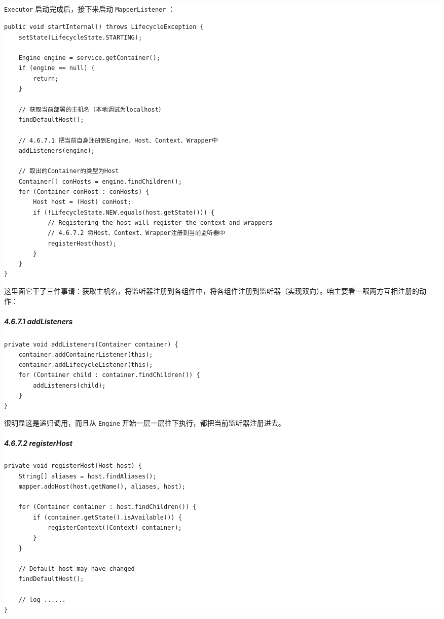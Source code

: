 `Executor` 启动完成后，接下来启动 `MapperListener` ：

```
public void startInternal() throws LifecycleException {
    setState(LifecycleState.STARTING);

    Engine engine = service.getContainer();
    if (engine == null) {
        return;
    }

    // 获取当前部署的主机名（本地调试为localhost）
    findDefaultHost();

    // 4.6.7.1 把当前自身注册到Engine、Host、Context、Wrapper中
    addListeners(engine);

    // 取出的Container的类型为Host
    Container[] conHosts = engine.findChildren();
    for (Container conHost : conHosts) {
        Host host = (Host) conHost;
        if (!LifecycleState.NEW.equals(host.getState())) {
            // Registering the host will register the context and wrappers
            // 4.6.7.2 将Host、Context、Wrapper注册到当前监听器中
            registerHost(host);
        }
    }
}
```

这里面它干了三件事请：获取主机名，将监听器注册到各组件中，将各组件注册到监听器（实现双向）。咱主要看一眼两方互相注册的动作：

##### 4.6.7.1 addListeners

```
private void addListeners(Container container) {
    container.addContainerListener(this);
    container.addLifecycleListener(this);
    for (Container child : container.findChildren()) {
        addListeners(child);
    }
}
```

很明显这是递归调用，而且从 `Engine` 开始一层一层往下执行，都把当前监听器注册进去。

##### 4.6.7.2 registerHost

```
private void registerHost(Host host) {
    String[] aliases = host.findAliases();
    mapper.addHost(host.getName(), aliases, host);

    for (Container container : host.findChildren()) {
        if (container.getState().isAvailable()) {
            registerContext((Context) container);
        }
    }

    // Default host may have changed
    findDefaultHost();

    // log ......
}
```

